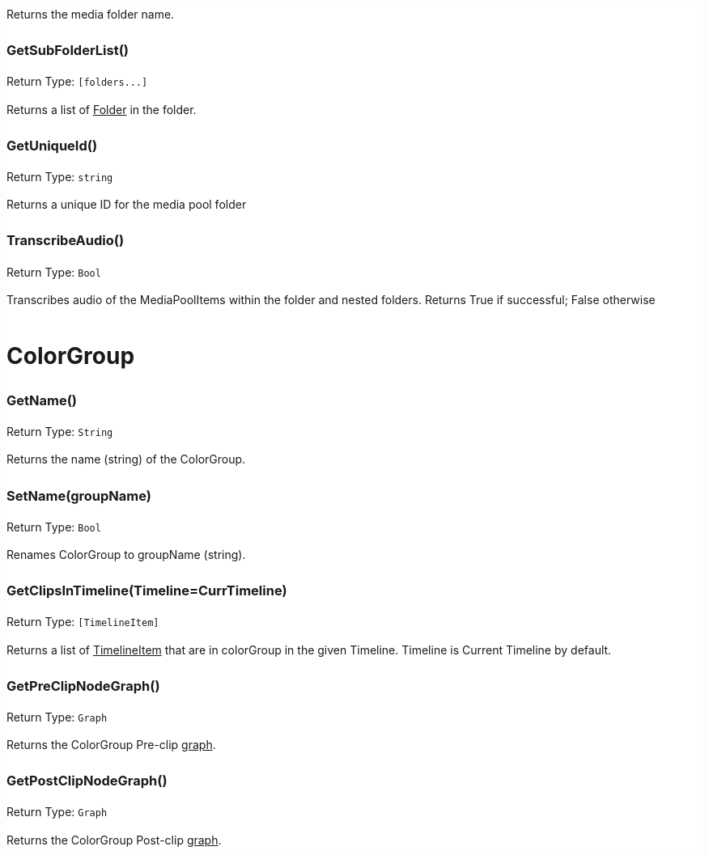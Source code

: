 Returns the media folder name.

### GetSubFolderList()       
Return Type: `[folders...]`

Returns a list of [Folder](./Folder.md) in the folder.

### GetUniqueId()
Return Type: `string`

Returns a unique ID for the media pool folder

### TranscribeAudio()
Return Type: `Bool`

Transcribes audio of the MediaPoolItems within the folder and nested folders. Returns True if successful; False otherwise


# ColorGroup
### GetName()             
Return Type: `String`             

Returns the name (string) of the ColorGroup.
### SetName(groupName)    
Return Type: `Bool`               

Renames ColorGroup to groupName (string).
### GetClipsInTimeline(Timeline=CurrTimeline)
Return Type: `[TimelineItem]`   

Returns a list of [TimelineItem](./TimelineItem.md) that are in colorGroup in the given Timeline. Timeline is Current Timeline by default.
### GetPreClipNodeGraph() 
Return Type: `Graph`              

Returns the ColorGroup Pre-clip [graph](./Graph.md).
### GetPostClipNodeGraph()
Return Type: `Graph`              

Returns the ColorGroup Post-clip [graph](./Graph.md).
